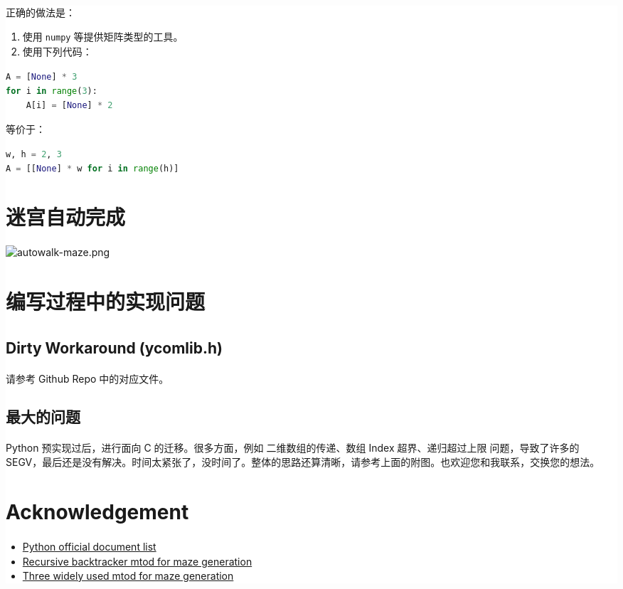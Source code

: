 正确的做法是：

1. 使用 `numpy` 等提供矩阵类型的工具。
2. 使用下列代码：

```python
A = [None] * 3
for i in range(3):
    A[i] = [None] * 2
```

等价于：

```python
w, h = 2, 3
A = [[None] * w for i in range(h)]
```

# 迷宫自动完成

![autowalk-maze.png](https://alicdn.kmahyyg.xyz/asset_files/2018-mazegen-02.webp)

# 编写过程中的实现问题

## Dirty Workaround (ycomlib.h)

请参考 Github Repo 中的对应文件。

## 最大的问题

Python 预实现过后，进行面向 C 的迁移。很多方面，例如 二维数组的传递、数组 Index 超界、递归超过上限 问题，导致了许多的 SEGV，最后还是没有解决。时间太紧张了，没时间了。整体的思路还算清晰，请参考上面的附图。也欢迎您和我联系，交换您的想法。

# Acknowledgement

- [Python official document list](https://docs.python.org/3/)
- [Recursive backtracker mtod for maze generation](https://blog.csdn.net/crystal_tyan/article/details/42523861)
- [Three widely used mtod for maze generation](https://blog.csdn.net/juzihongle1/article/details/73135920)

